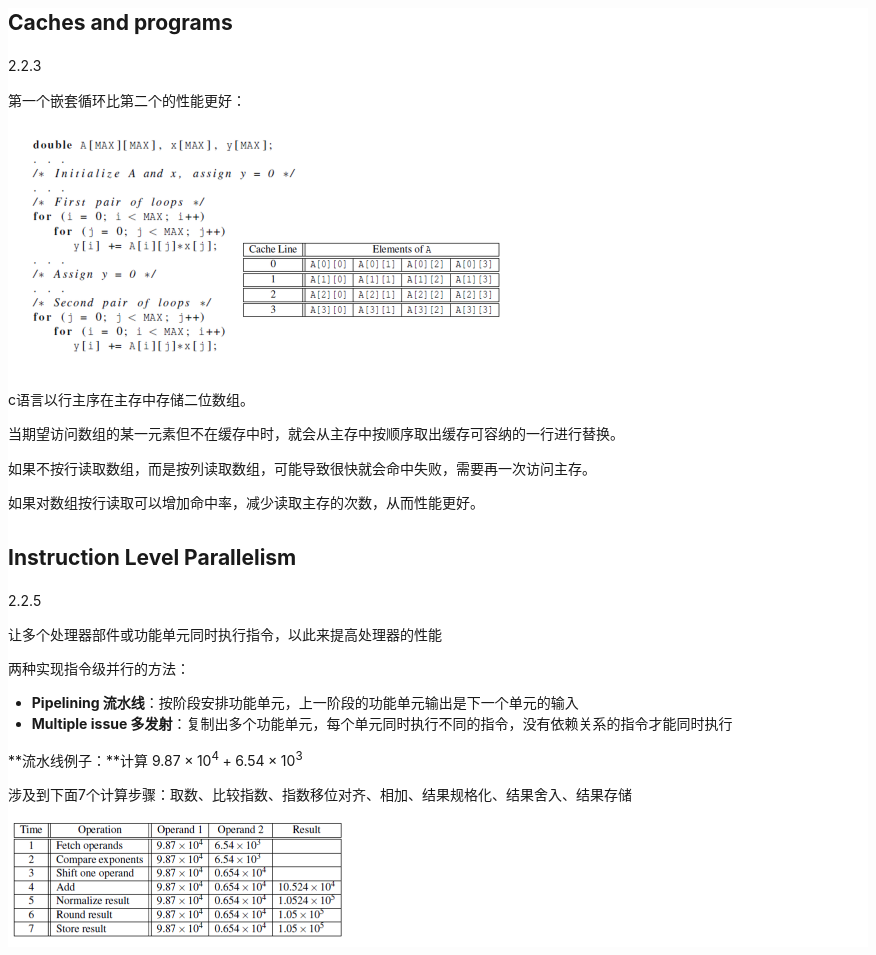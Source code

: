 ## Caches and programs

2.2.3

第一个嵌套循环比第二个的性能更好：

<img src="面向期末的并行计算总结.assets/image-20240605222520760.png" alt="image-20240605222520760" style="zoom: 50%;" />

c语言以行主序在主存中存储二位数组。

当期望访问数组的某一元素但不在缓存中时，就会从主存中按顺序取出缓存可容纳的一行进行替换。

如果不按行读取数组，而是按列读取数组，可能导致很快就会命中失败，需要再一次访问主存。

如果对数组按行读取可以增加命中率，减少读取主存的次数，从而性能更好。

## Instruction Level Parallelism

2.2.5

让多个处理器部件或功能单元同时执行指令，以此来提高处理器的性能

两种实现指令级并行的方法：

- **Pipelining 流水线**：按阶段安排功能单元，上一阶段的功能单元输出是下一个单元的输入
- **Multiple issue 多发射**：复制出多个功能单元，每个单元同时执行不同的指令，没有依赖关系的指令才能同时执行

**流水线例子：**计算 $9.87 \times 10^4+6.54 \times 10^3$

涉及到下面7个计算步骤：取数、比较指数、指数移位对齐、相加、结果规格化、结果舍入、结果存储

<img src="面向期末的并行计算总结.assets/image-20240606135257679.png" alt="image-20240606135257679" style="zoom: 50%;" />
